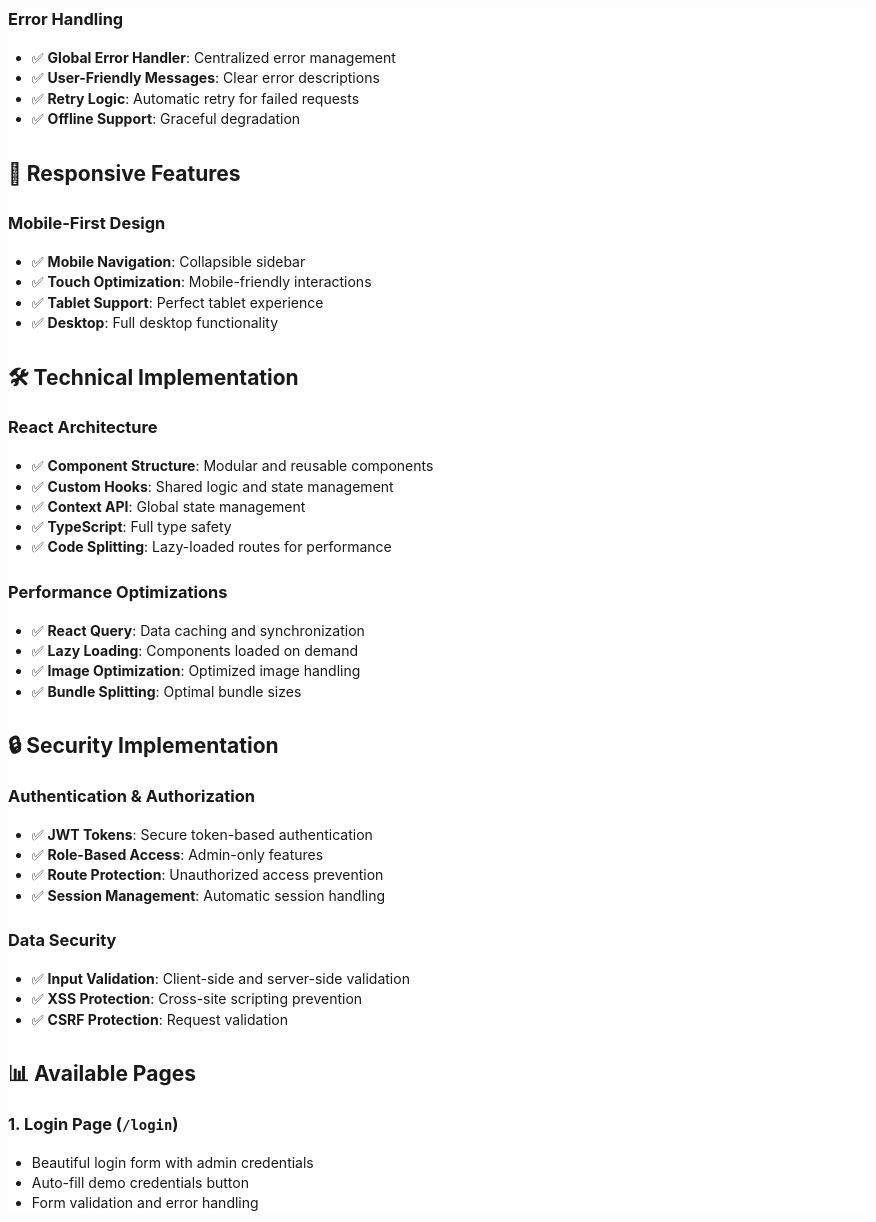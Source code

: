 ### Error Handling
- ✅ **Global Error Handler**: Centralized error management
- ✅ **User-Friendly Messages**: Clear error descriptions
- ✅ **Retry Logic**: Automatic retry for failed requests
- ✅ **Offline Support**: Graceful degradation

## 📱 Responsive Features

### Mobile-First Design
- ✅ **Mobile Navigation**: Collapsible sidebar
- ✅ **Touch Optimization**: Mobile-friendly interactions
- ✅ **Tablet Support**: Perfect tablet experience
- ✅ **Desktop**: Full desktop functionality

## 🛠️ Technical Implementation

### React Architecture
- ✅ **Component Structure**: Modular and reusable components
- ✅ **Custom Hooks**: Shared logic and state management
- ✅ **Context API**: Global state management
- ✅ **TypeScript**: Full type safety
- ✅ **Code Splitting**: Lazy-loaded routes for performance

### Performance Optimizations
- ✅ **React Query**: Data caching and synchronization
- ✅ **Lazy Loading**: Components loaded on demand
- ✅ **Image Optimization**: Optimized image handling
- ✅ **Bundle Splitting**: Optimal bundle sizes

## 🔒 Security Implementation

### Authentication & Authorization
- ✅ **JWT Tokens**: Secure token-based authentication
- ✅ **Role-Based Access**: Admin-only features
- ✅ **Route Protection**: Unauthorized access prevention
- ✅ **Session Management**: Automatic session handling

### Data Security
- ✅ **Input Validation**: Client-side and server-side validation
- ✅ **XSS Protection**: Cross-site scripting prevention
- ✅ **CSRF Protection**: Request validation

## 📊 Available Pages

### 1. Login Page (`/login`)
- Beautiful login form with admin credentials
- Auto-fill demo credentials button
- Form validation and error handling
